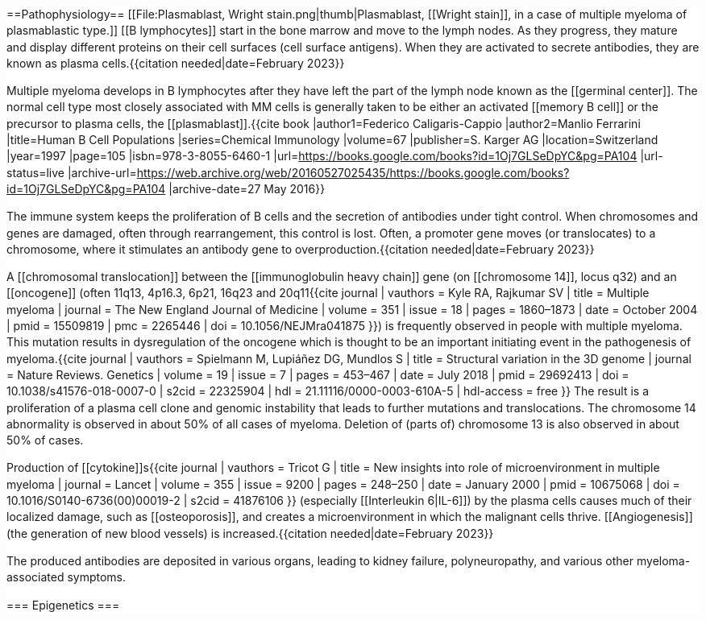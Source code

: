 ==Pathophysiology==
[[File:Plasmablast, Wright stain.png|thumb|Plasmablast, [[Wright stain]], in a case of multiple myeloma of plasmablastic type.]]
[[B lymphocytes]] start in the bone marrow and move to the lymph nodes. As they progress, they mature and display different proteins on their cell surfaces (cell surface antigens). When they are activated to secrete antibodies, they are known as plasma cells.{{citation needed|date=February 2023}}

Multiple myeloma develops in B lymphocytes after they have left the part of the lymph node known as the [[germinal center]]. The normal cell type most closely associated with MM cells is generally taken to be either an activated [[memory B cell]] or the precursor to plasma cells, the [[plasmablast]].<ref name="isbn3-8055-6460-0">{{cite book |author1=Federico Caligaris-Cappio |author2=Manlio Ferrarini |title=Human B Cell Populations |series=Chemical Immunology |volume=67 |publisher=S. Karger AG |location=Switzerland |year=1997 |page=105 |isbn=978-3-8055-6460-1 |url=https://books.google.com/books?id=1Oj7GLSeDpYC&pg=PA104 |url-status=live |archive-url=https://web.archive.org/web/20160527025435/https://books.google.com/books?id=1Oj7GLSeDpYC&pg=PA104 |archive-date=27 May 2016}}</ref>

The immune system keeps the proliferation of B cells and the secretion of antibodies under tight control. When chromosomes and genes are damaged, often through rearrangement, this control is lost. Often, a promoter gene moves (or translocates) to a chromosome, where it stimulates an antibody gene to overproduction.{{citation needed|date=February 2023}}

A [[chromosomal translocation]] between the [[immunoglobulin heavy chain]] gene (on [[chromosome 14]], locus q32) and an [[oncogene]] (often 11q13, 4p16.3, 6p21, 16q23 and 20q11<ref name="Kyle">{{cite journal | vauthors = Kyle RA, Rajkumar SV | title = Multiple myeloma | journal = The New England Journal of Medicine | volume = 351 | issue = 18 | pages = 1860–1873 | date = October 2004 | pmid = 15509819 | pmc = 2265446 | doi = 10.1056/NEJMra041875 }}</ref>) is frequently observed in people with multiple myeloma.  This mutation results in dysregulation of the oncogene which is thought to be an important initiating event in the pathogenesis of myeloma.<ref>{{cite journal | vauthors = Spielmann M, Lupiáñez DG, Mundlos S | title = Structural variation in the 3D genome | journal = Nature Reviews. Genetics | volume = 19 | issue = 7 | pages = 453–467 | date = July 2018 | pmid = 29692413 | doi = 10.1038/s41576-018-0007-0 | s2cid = 22325904 | hdl = 21.11116/0000-0003-610A-5 | hdl-access = free }}</ref>  The result is a proliferation of a plasma cell clone and genomic instability that leads to further mutations and translocations. The chromosome 14 abnormality is observed in about 50% of all cases of myeloma. Deletion of (parts of) chromosome 13 is also observed in about 50% of cases.

Production of [[cytokine]]s<ref name="Tricot">{{cite journal | vauthors = Tricot G | title = New insights into role of microenvironment in multiple myeloma | journal = Lancet | volume = 355 | issue = 9200 | pages = 248–250 | date = January 2000 | pmid = 10675068 | doi = 10.1016/S0140-6736(00)00019-2 | s2cid = 41876106 }}</ref> (especially [[Interleukin 6|IL-6]]) by the plasma cells causes much of their localized damage, such as [[osteoporosis]], and creates a microenvironment in which the malignant cells thrive. [[Angiogenesis]] (the generation of new blood vessels) is increased.{{citation needed|date=February 2023}}

The produced antibodies are deposited in various organs, leading to kidney failure, polyneuropathy, and various other myeloma-associated symptoms.

=== Epigenetics ===